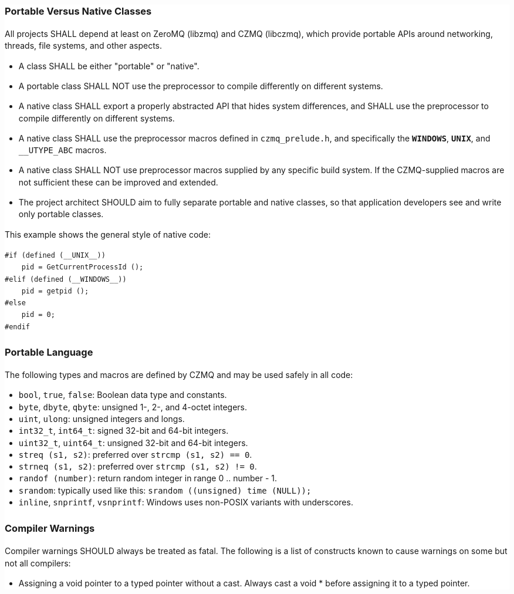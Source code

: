 ### Portable Versus Native Classes

All projects SHALL depend at least on ZeroMQ (libzmq) and CZMQ (libczmq), which provide portable APIs around networking, threads, file systems, and other aspects.

* A class SHALL be either "portable" or "native".

* A portable class SHALL NOT use the preprocessor to compile differently on different systems.

* A native class SHALL export a properly abstracted API that hides system differences, and SHALL use the preprocessor to compile differently on different systems.

* A native class SHALL use the preprocessor macros defined in <tt>czmq_prelude.h</tt>, and specifically the <tt>__WINDOWS__</tt>, <tt>__UNIX__</tt>, and <tt>__UTYPE_ABC</tt> macros.

* A native class SHALL NOT use preprocessor macros supplied by any specific build system. If the CZMQ-supplied macros are not sufficient these can be improved and extended.

* The project architect SHOULD aim to fully separate portable and native classes, so that application developers see and write only portable classes.

This example shows the general style of native code:

```
#if (defined (__UNIX__))
    pid = GetCurrentProcessId ();
#elif (defined (__WINDOWS__))
    pid = getpid ();
#else
    pid = 0;
#endif
```

### Portable Language

The following types and macros are defined by CZMQ and may be used safely in all code:

* <tt>bool</tt>, <tt>true</tt>, <tt>false</tt>: Boolean data type and constants.
* <tt>byte</tt>, <tt>dbyte</tt>, <tt>qbyte</tt>: unsigned 1-, 2-, and 4-octet integers.
* <tt>uint</tt>, <tt>ulong</tt>: unsigned integers and longs.
* <tt>int32_t</tt>, <tt>int64_t</tt>: signed 32-bit and 64-bit integers.
* <tt>uint32_t</tt>, <tt>uint64_t</tt>: unsigned 32-bit and 64-bit integers.
* <tt>streq (s1, s2)</tt>: preferred over <tt>strcmp (s1, s2) == 0</tt>.
* <tt>strneq (s1, s2)</tt>: preferred over <tt>strcmp (s1, s2) != 0</tt>.
* <tt>randof (number)</tt>: return random integer in range 0 .. number - 1.
* <tt>srandom</tt>: typically used like this: <tt>srandom ((unsigned) time (NULL));</tt>
* <tt>inline</tt>, <tt>snprintf</tt>, <tt>vsnprintf</tt>: Windows uses non-POSIX variants with underscores.

### Compiler Warnings

Compiler warnings SHOULD always be treated as fatal. The following is a list of constructs known to cause warnings on some but not all compilers:

* Assigning a void pointer to a typed pointer without a cast. Always cast a void * before assigning it to a typed pointer.
